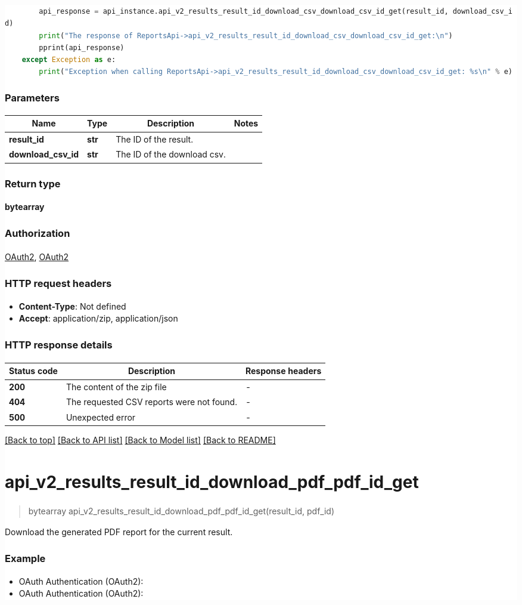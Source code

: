 ```python
        api_response = api_instance.api_v2_results_result_id_download_csv_download_csv_id_get(result_id, download_csv_id)
        print("The response of ReportsApi->api_v2_results_result_id_download_csv_download_csv_id_get:\n")
        pprint(api_response)
    except Exception as e:
        print("Exception when calling ReportsApi->api_v2_results_result_id_download_csv_download_csv_id_get: %s\n" % e)
```



### Parameters


Name | Type | Description  | Notes
------------- | ------------- | ------------- | -------------
 **result_id** | **str**| The ID of the result. | 
 **download_csv_id** | **str**| The ID of the download csv. | 

### Return type

**bytearray**

### Authorization

[OAuth2](../README.md#OAuth2), [OAuth2](../README.md#OAuth2)

### HTTP request headers

 - **Content-Type**: Not defined
 - **Accept**: application/zip, application/json

### HTTP response details

| Status code | Description | Response headers |
|-------------|-------------|------------------|
**200** | The content of the zip file |  -  |
**404** | The requested CSV reports were not found. |  -  |
**500** | Unexpected error |  -  |

[[Back to top]](#) [[Back to API list]](../README.md#documentation-for-api-endpoints) [[Back to Model list]](../README.md#documentation-for-models) [[Back to README]](../README.md)

# **api_v2_results_result_id_download_pdf_pdf_id_get**
> bytearray api_v2_results_result_id_download_pdf_pdf_id_get(result_id, pdf_id)



Download the generated PDF report for the current result.

### Example

* OAuth Authentication (OAuth2):
* OAuth Authentication (OAuth2):
